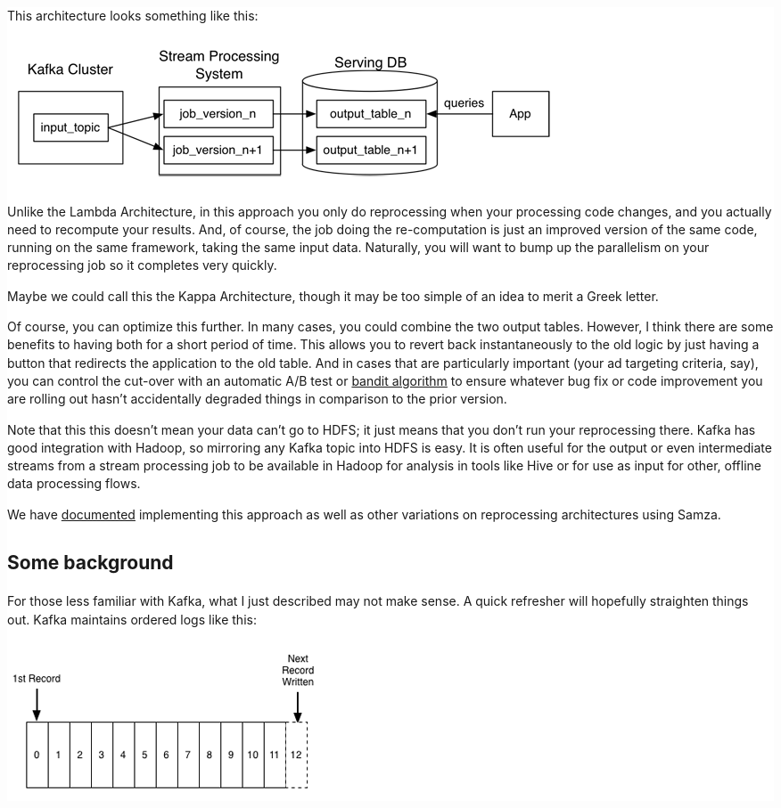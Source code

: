 This architecture looks something like this:

![Kappa](../img/kappa.jpg)

Unlike the Lambda Architecture, in this approach you only do reprocessing when your processing code changes, and you actually need to recompute your results. And, of course, the job doing the re-computation is just an improved version of the same code, running on the same framework, taking the same input data. Naturally, you will want to bump up the parallelism on your reprocessing job so it completes very quickly.

Maybe we could call this the Kappa Architecture, though it may be too simple of an idea to merit a Greek letter.

Of course, you can optimize this further. In many cases, you could combine the two output tables. However, I think there are some benefits to having both for a short period of time. This allows you to revert back instantaneously to the old logic by just having a button that redirects the application to the old table. And in cases that are particularly important (your ad targeting criteria, say), you can control the cut-over with an automatic A/B test or [bandit algorithm](http://shop.oreilly.com/product/0636920027393.do) to ensure whatever bug fix or code improvement you are rolling out hasn’t accidentally degraded things in comparison to the prior version.

Note that this this doesn’t mean your data can’t go to HDFS; it just means that you don’t run your reprocessing there. Kafka has good integration with Hadoop, so mirroring any Kafka topic into HDFS is easy. It is often useful for the output or even intermediate streams from a stream processing job to be available in Hadoop for analysis in tools like Hive or for use as input for other, offline data processing flows.

We have [documented](http://samza.incubator.apache.org/learn/documentation/0.7.0/jobs/reprocessing.html) implementing this approach as well as other variations on reprocessing architectures using Samza.

## Some background

For those less familiar with Kafka, what I just described may not make sense. A quick refresher will hopefully straighten things out. Kafka maintains ordered logs like this:

![Kafka_log](../img/kafka_log.jpg)

